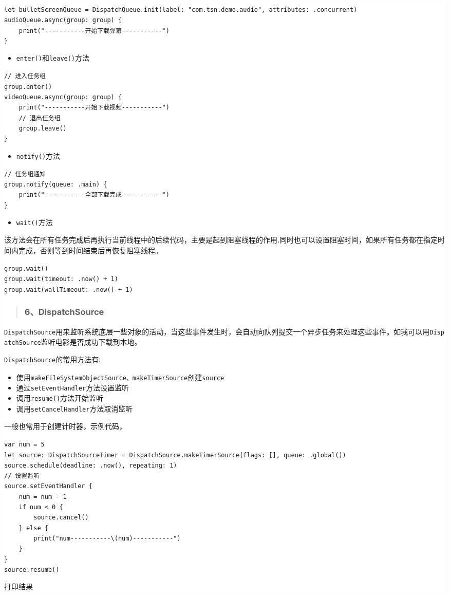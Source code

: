 ```
let bulletScreenQueue = DispatchQueue.init(label: "com.tsn.demo.audio", attributes: .concurrent)
audioQueue.async(group: group) {
    print("-----------开始下载弹幕-----------")
}
```


* `enter()`和`leave()`方法

```
// 进入任务组
group.enter()
videoQueue.async(group: group) {
    print("-----------开始下载视频-----------")
    // 退出任务组
    group.leave()
}
```

* `notify()`方法

```
// 任务组通知
group.notify(queue: .main) {
    print("-----------全部下载完成-----------")
}
```

* `wait()`方法

该方法会在所有任务完成后再执行当前线程中的后续代码，主要是起到阻塞线程的作用.同时也可以设置阻塞时间，如果所有任务都在指定时间内完成，否则等到时间结束后再恢复阻塞线程。

```
group.wait()
group.wait(timeout: .now() + 1)
group.wait(wallTimeout: .now() + 1)
```

> <h3>6、DispatchSource</h3>

`DispatchSource`用来监听系统底层一些对象的活动，当这些事件发生时，会自动向队列提交一个异步任务来处理这些事件。如我可以用`DispatchSource`监听电影是否成功下载到本地。

`DispatchSource`的常用方法有:

* 使用`makeFileSystemObjectSource、makeTimerSource`创建`source`
* 通过`setEventHandler`方法设置监听
* 调用`resume()`方法开始监听
* 调用`setCancelHandler`方法取消监听

一般也常用于创建计时器，示例代码，

```
var num = 5
let source: DispatchSourceTimer = DispatchSource.makeTimerSource(flags: [], queue: .global())
source.schedule(deadline: .now(), repeating: 1)
// 设置监听
source.setEventHandler {
    num = num - 1
    if num < 0 {
        source.cancel()
    } else {
        print("num-----------\(num)-----------")
    }
}
source.resume()
```
打印结果
